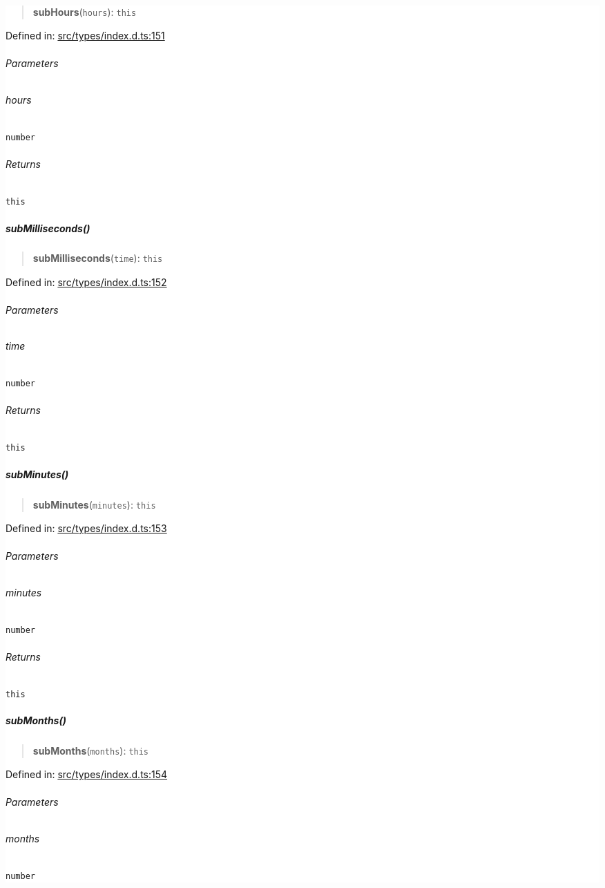 > **subHours**(`hours`): `this`

Defined in: [src/types/index.d.ts:151](https://github.com/fengxinming/date-manip/blob/c2d62c1a39faed6b959a43feaabc15f4e2d60a5a/src/types/index.d.ts#L151)

###### Parameters

###### hours

`number`

###### Returns

`this`

##### subMilliseconds()

> **subMilliseconds**(`time`): `this`

Defined in: [src/types/index.d.ts:152](https://github.com/fengxinming/date-manip/blob/c2d62c1a39faed6b959a43feaabc15f4e2d60a5a/src/types/index.d.ts#L152)

###### Parameters

###### time

`number`

###### Returns

`this`

##### subMinutes()

> **subMinutes**(`minutes`): `this`

Defined in: [src/types/index.d.ts:153](https://github.com/fengxinming/date-manip/blob/c2d62c1a39faed6b959a43feaabc15f4e2d60a5a/src/types/index.d.ts#L153)

###### Parameters

###### minutes

`number`

###### Returns

`this`

##### subMonths()

> **subMonths**(`months`): `this`

Defined in: [src/types/index.d.ts:154](https://github.com/fengxinming/date-manip/blob/c2d62c1a39faed6b959a43feaabc15f4e2d60a5a/src/types/index.d.ts#L154)

###### Parameters

###### months

`number`
